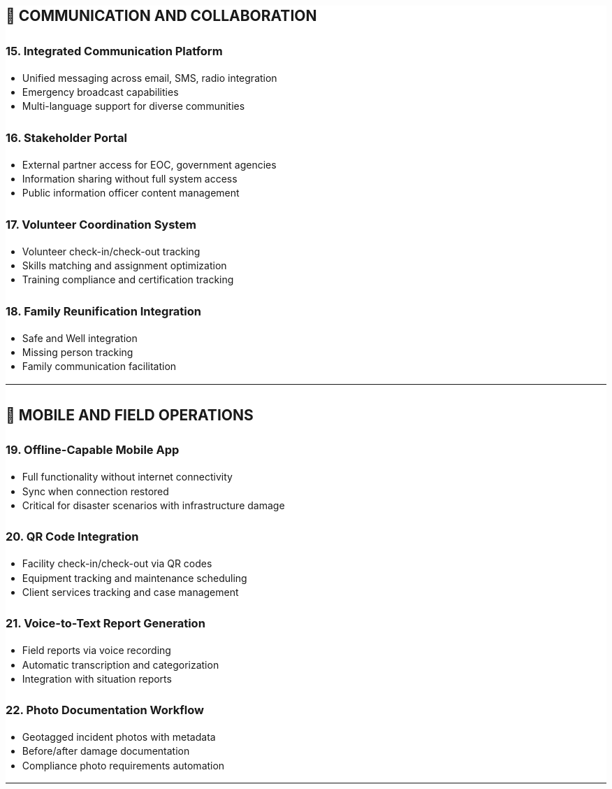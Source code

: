 
## 💬 **COMMUNICATION AND COLLABORATION**

### 15. **Integrated Communication Platform**
- Unified messaging across email, SMS, radio integration
- Emergency broadcast capabilities
- Multi-language support for diverse communities

### 16. **Stakeholder Portal**
- External partner access for EOC, government agencies
- Information sharing without full system access
- Public information officer content management

### 17. **Volunteer Coordination System**
- Volunteer check-in/check-out tracking
- Skills matching and assignment optimization
- Training compliance and certification tracking

### 18. **Family Reunification Integration**
- Safe and Well integration
- Missing person tracking
- Family communication facilitation

---

## 📱 **MOBILE AND FIELD OPERATIONS**

### 19. **Offline-Capable Mobile App**
- Full functionality without internet connectivity
- Sync when connection restored
- Critical for disaster scenarios with infrastructure damage

### 20. **QR Code Integration**
- Facility check-in/check-out via QR codes
- Equipment tracking and maintenance scheduling
- Client services tracking and case management

### 21. **Voice-to-Text Report Generation**
- Field reports via voice recording
- Automatic transcription and categorization
- Integration with situation reports

### 22. **Photo Documentation Workflow**
- Geotagged incident photos with metadata
- Before/after damage documentation
- Compliance photo requirements automation

---
